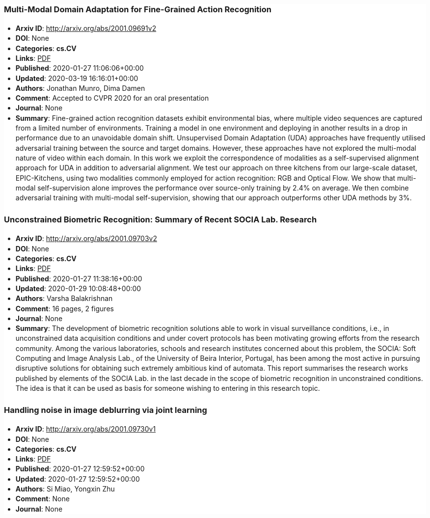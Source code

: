

### Multi-Modal Domain Adaptation for Fine-Grained Action Recognition
- **Arxiv ID**: http://arxiv.org/abs/2001.09691v2
- **DOI**: None
- **Categories**: **cs.CV**
- **Links**: [PDF](http://arxiv.org/pdf/2001.09691v2)
- **Published**: 2020-01-27 11:06:06+00:00
- **Updated**: 2020-03-19 16:16:01+00:00
- **Authors**: Jonathan Munro, Dima Damen
- **Comment**: Accepted to CVPR 2020 for an oral presentation
- **Journal**: None
- **Summary**: Fine-grained action recognition datasets exhibit environmental bias, where multiple video sequences are captured from a limited number of environments. Training a model in one environment and deploying in another results in a drop in performance due to an unavoidable domain shift. Unsupervised Domain Adaptation (UDA) approaches have frequently utilised adversarial training between the source and target domains. However, these approaches have not explored the multi-modal nature of video within each domain. In this work we exploit the correspondence of modalities as a self-supervised alignment approach for UDA in addition to adversarial alignment.   We test our approach on three kitchens from our large-scale dataset, EPIC-Kitchens, using two modalities commonly employed for action recognition: RGB and Optical Flow. We show that multi-modal self-supervision alone improves the performance over source-only training by 2.4% on average. We then combine adversarial training with multi-modal self-supervision, showing that our approach outperforms other UDA methods by 3%.



### Unconstrained Biometric Recognition: Summary of Recent SOCIA Lab. Research
- **Arxiv ID**: http://arxiv.org/abs/2001.09703v2
- **DOI**: None
- **Categories**: **cs.CV**
- **Links**: [PDF](http://arxiv.org/pdf/2001.09703v2)
- **Published**: 2020-01-27 11:38:16+00:00
- **Updated**: 2020-01-29 10:08:48+00:00
- **Authors**: Varsha Balakrishnan
- **Comment**: 16 pages, 2 figures
- **Journal**: None
- **Summary**: The development of biometric recognition solutions able to work in visual surveillance conditions, i.e., in unconstrained data acquisition conditions and under covert protocols has been motivating growing efforts from the research community. Among the various laboratories, schools and research institutes concerned about this problem, the SOCIA: Soft Computing and Image Analysis Lab., of the University of Beira Interior, Portugal, has been among the most active in pursuing disruptive solutions for obtaining such extremely ambitious kind of automata. This report summarises the research works published by elements of the SOCIA Lab. in the last decade in the scope of biometric recognition in unconstrained conditions. The idea is that it can be used as basis for someone wishing to entering in this research topic.



### Handling noise in image deblurring via joint learning
- **Arxiv ID**: http://arxiv.org/abs/2001.09730v1
- **DOI**: None
- **Categories**: **cs.CV**
- **Links**: [PDF](http://arxiv.org/pdf/2001.09730v1)
- **Published**: 2020-01-27 12:59:52+00:00
- **Updated**: 2020-01-27 12:59:52+00:00
- **Authors**: Si Miao, Yongxin Zhu
- **Comment**: None
- **Journal**: None